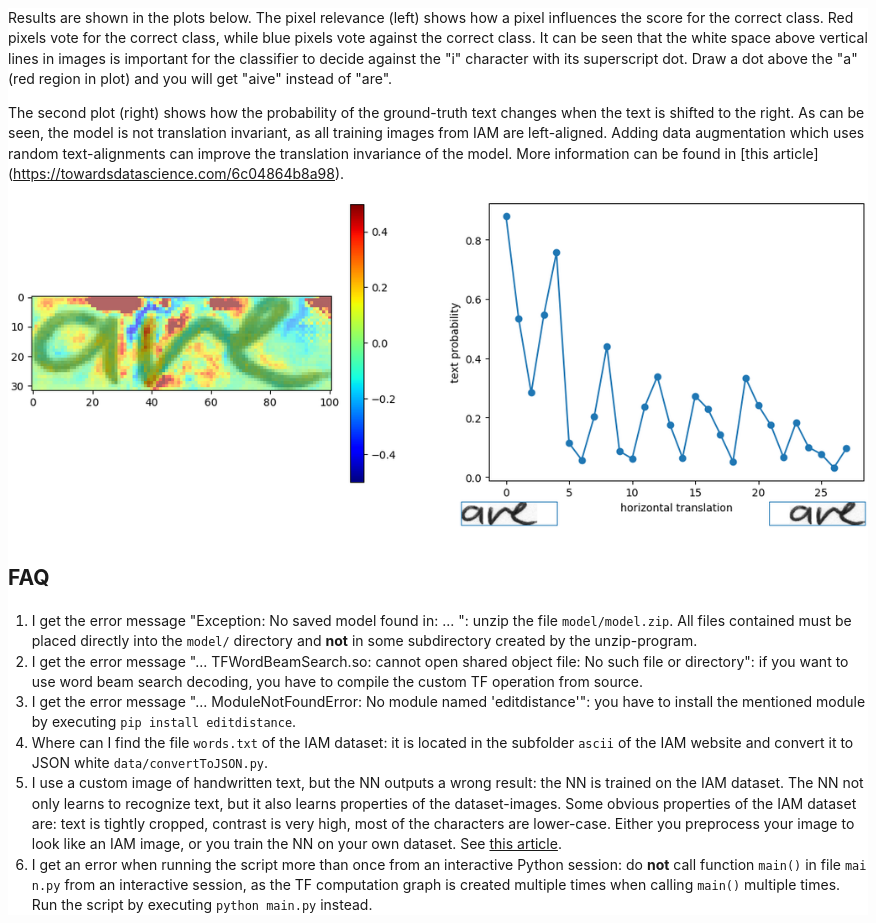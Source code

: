 Results are shown in the plots below.
The pixel relevance (left) shows how a pixel influences the score for the correct class.
Red pixels vote for the correct class, while blue pixels vote against the correct class.
It can be seen that the white space above vertical lines in images is important for the classifier to decide against the "i" character with its superscript dot.
Draw a dot above the "a" (red region in plot) and you will get "aive" instead of "are".

The second plot (right) shows how the probability of the ground-truth text changes when the text is shifted to the right.
As can be seen, the model is not translation invariant, as all training images from IAM are left-aligned.
Adding data augmentation which uses random text-alignments can improve the translation invariance of the model.
More information can be found in [this article] (https://towardsdatascience.com/6c04864b8a98).

![analyze](./doc/analyze.png)


## FAQ

1. I get the error message "Exception: No saved model found in: ... ": unzip the file `model/model.zip`. All files contained must be placed directly into the `model/` directory and **not** in some subdirectory created by the unzip-program.
2. I get the error message "... TFWordBeamSearch.so: cannot open shared object file: No such file or directory": if you want to use word beam search decoding, you have to compile the custom TF operation from source.
3. I get the error message "... ModuleNotFoundError: No module named 'editdistance'": you have to install the mentioned module by executing `pip install editdistance`.
4. Where can I find the file `words.txt` of the IAM dataset: it is located in the subfolder `ascii` of the IAM website and convert it to JSON white `data/convertToJSON.py`.
5. I use a custom image of handwritten text, but the NN outputs a wrong result: the NN is trained on the IAM dataset. The NN not only learns to recognize text, but it also learns properties of the dataset-images. Some obvious properties of the IAM dataset are: text is tightly cropped, contrast is very high, most of the characters are lower-case. Either you preprocess your image to look like an IAM image, or you train the NN on your own dataset. See [this article](https://medium.com/@harald_scheidl/27648fb18519).
6. I get an error when running the script more than once from an interactive Python session: do **not** call function `main()` in file `main.py` from an interactive session, as the TF computation graph is created multiple times when calling `main()` multiple times. Run the script by executing `python main.py` instead.
